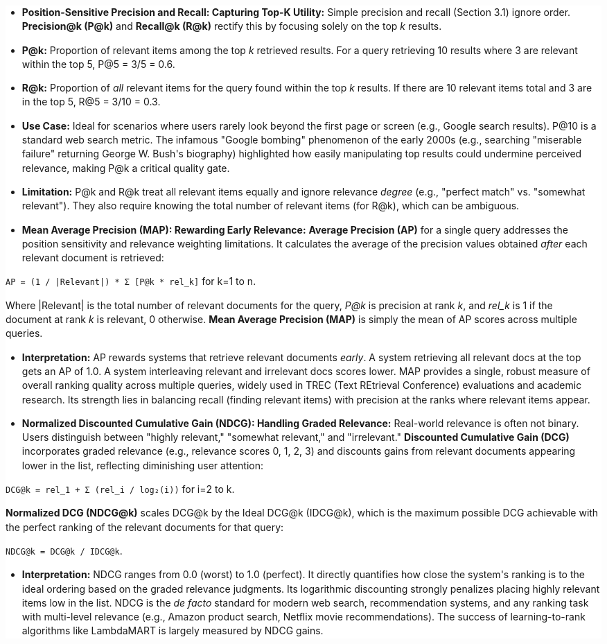 *   **Position-Sensitive Precision and Recall: Capturing Top-K Utility:** Simple precision and recall (Section 3.1) ignore order. **Precision@k (P@k)** and **Recall@k (R@k)** rectify this by focusing solely on the top *k* results.

*   **P@k:** Proportion of relevant items among the top *k* retrieved results. For a query retrieving 10 results where 3 are relevant within the top 5, P@5 = 3/5 = 0.6.

*   **R@k:** Proportion of *all* relevant items for the query found within the top *k* results. If there are 10 relevant items total and 3 are in the top 5, R@5 = 3/10 = 0.3.

*   **Use Case:** Ideal for scenarios where users rarely look beyond the first page or screen (e.g., Google search results). P@10 is a standard web search metric. The infamous "Google bombing" phenomenon of the early 2000s (e.g., searching "miserable failure" returning George W. Bush's biography) highlighted how easily manipulating top results could undermine perceived relevance, making P@k a critical quality gate.

*   **Limitation:** P@k and R@k treat all relevant items equally and ignore relevance *degree* (e.g., "perfect match" vs. "somewhat relevant"). They also require knowing the total number of relevant items (for R@k), which can be ambiguous.

*   **Mean Average Precision (MAP): Rewarding Early Relevance:** **Average Precision (AP)** for a single query addresses the position sensitivity and relevance weighting limitations. It calculates the average of the precision values obtained *after* each relevant document is retrieved:

`AP = (1 / |Relevant|) * Σ [P@k * rel_k]` for k=1 to n.

Where |Relevant| is the total number of relevant documents for the query, *P@k* is precision at rank *k*, and *rel_k* is 1 if the document at rank *k* is relevant, 0 otherwise. **Mean Average Precision (MAP)** is simply the mean of AP scores across multiple queries.

*   **Interpretation:** AP rewards systems that retrieve relevant documents *early*. A system retrieving all relevant docs at the top gets an AP of 1.0. A system interleaving relevant and irrelevant docs scores lower. MAP provides a single, robust measure of overall ranking quality across multiple queries, widely used in TREC (Text REtrieval Conference) evaluations and academic research. Its strength lies in balancing recall (finding relevant items) with precision at the ranks where relevant items appear.

*   **Normalized Discounted Cumulative Gain (NDCG): Handling Graded Relevance:** Real-world relevance is often not binary. Users distinguish between "highly relevant," "somewhat relevant," and "irrelevant." **Discounted Cumulative Gain (DCG)** incorporates graded relevance (e.g., relevance scores 0, 1, 2, 3) and discounts gains from relevant documents appearing lower in the list, reflecting diminishing user attention:

`DCG@k = rel_1 + Σ (rel_i / log₂(i))` for i=2 to k.

**Normalized DCG (NDCG@k)** scales DCG@k by the Ideal DCG@k (IDCG@k), which is the maximum possible DCG achievable with the perfect ranking of the relevant documents for that query:

`NDCG@k = DCG@k / IDCG@k`.

*   **Interpretation:** NDCG ranges from 0.0 (worst) to 1.0 (perfect). It directly quantifies how close the system's ranking is to the ideal ordering based on the graded relevance judgments. Its logarithmic discounting strongly penalizes placing highly relevant items low in the list. NDCG is the *de facto* standard for modern web search, recommendation systems, and any ranking task with multi-level relevance (e.g., Amazon product search, Netflix movie recommendations). The success of learning-to-rank algorithms like LambdaMART is largely measured by NDCG gains.
